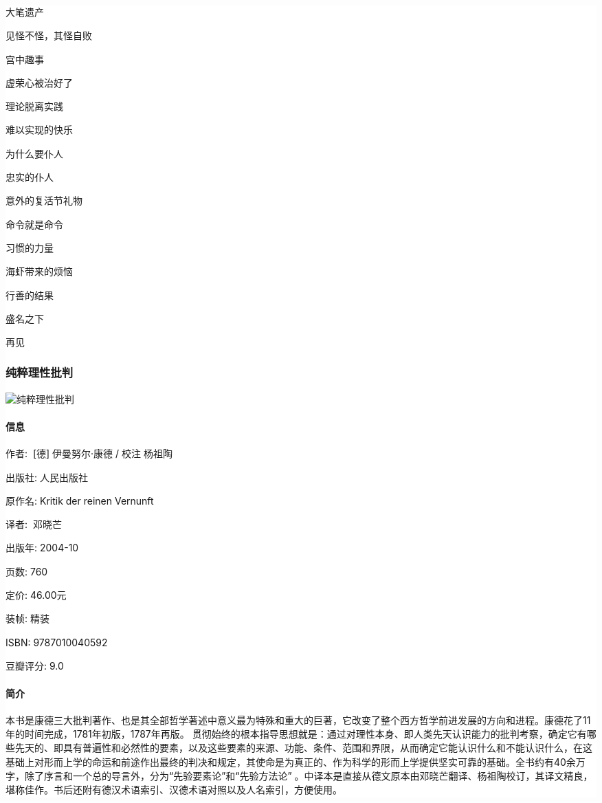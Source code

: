 大笔遗产

见怪不怪，其怪自败

宫中趣事

虚荣心被治好了

理论脱离实践

难以实现的快乐

为什么要仆人

忠实的仆人

意外的复活节礼物

命令就是命令

习惯的力量

海虾带来的烦恼

行善的结果

盛名之下

再见



### 纯粹理性批判

![纯粹理性批判](https://img3.doubanio.com/view/subject/l/public/s1428491.jpg)

#### 信息

作者:  [德] 伊曼努尔·康德 / 校注 杨祖陶  

出版社: 人民出版社 

原作名: Kritik der reinen Vernunft 

译者:  邓晓芒 

出版年: 2004-10 

页数: 760 

定价: 46.00元 

装帧: 精装 

ISBN: 9787010040592

豆瓣评分: 9.0

#### 简介

本书是康德三大批判著作、也是其全部哲学著述中意义最为特殊和重大的巨著，它改变了整个西方哲学前进发展的方向和进程。康德花了11年的时间完成，1781年初版，1787年再版。 贯彻始终的根本指导思想就是：通过对理性本身、即人类先天认识能力的批判考察，确定它有哪些先天的、即具有普遍性和必然性的要素，以及这些要素的来源、功能、条件、范围和界限，从而确定它能认识什么和不能认识什么，在这基础上对形而上学的命运和前途作出最终的判决和规定，其使命是为真正的、作为科学的形而上学提供坚实可靠的基础。全书约有40余万字，除了序言和一个总的导言外，分为“先验要素论”和“先验方法论” 。中译本是直接从德文原本由邓晓芒翻译、杨祖陶校订，其译文精良，堪称佳作。书后还附有德汉术语索引、汉德术语对照以及人名索引，方便使用。
